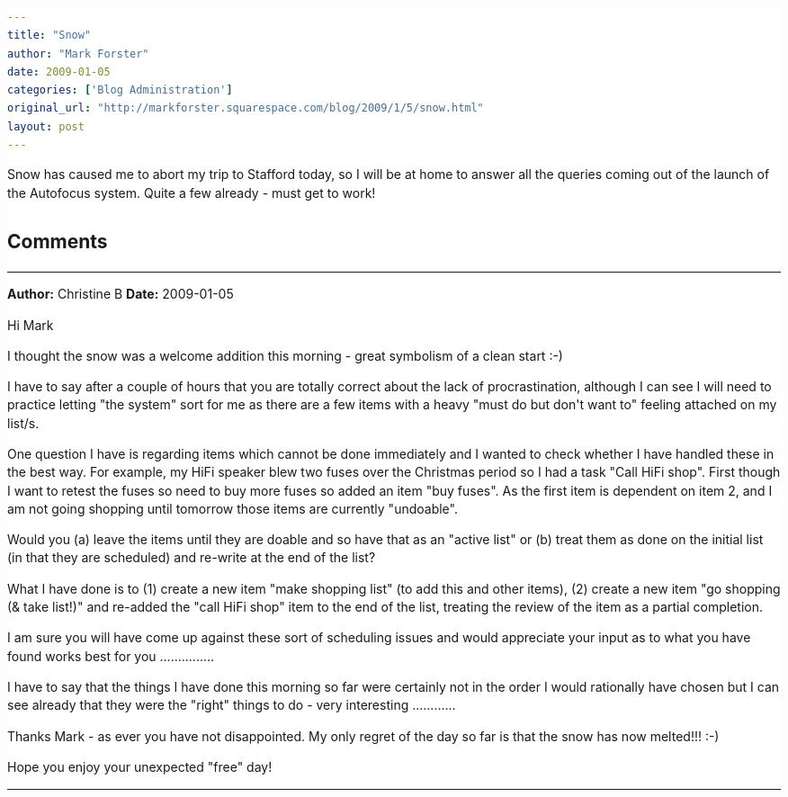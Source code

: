 ```yaml
---
title: "Snow"
author: "Mark Forster"
date: 2009-01-05
categories: ['Blog Administration']
original_url: "http://markforster.squarespace.com/blog/2009/1/5/snow.html"
layout: post
---
```


Snow has caused me to abort my trip to Stafford today, so I will be at home to answer all the queries coming out of the launch of the Autofocus system. Quite a few already - must get to work!


## Comments

---

**Author:** Christine B
**Date:** 2009-01-05

Hi Mark  
  
I thought the snow was a welcome addition this morning - great symbolism of a clean start :-)  
  
I have to say after a couple of hours that you are totally correct about the lack of procrastination, although I can see I will need to practice letting "the system" sort for me as there are a few items with a heavy "must do but don't want to" feeling attached on my list/s.  
  
One question I have is regarding items which cannot be done immediately and I wanted to check whether I have handled these in the best way. For example, my HiFi speaker blew two fuses over the Christmas period so I had a task "Call HiFi shop". First though I want to retest the fuses so need to buy more fuses so added an item "buy fuses". As the first item is dependent on item 2, and I am not going shopping until tomorrow those items are currently "undoable".  
  
Would you (a) leave the items until they are doable and so have that as an "active list" or (b) treat them as done on the initial list (in that they are scheduled) and re-write at the end of the list?  
  
What I have done is to (1) create a new item "make shopping list" (to add this and other items), (2) create a new item "go shopping (& take list!)" and re-added the "call HiFi shop" item to the end of the list, treating the review of the item as a partial completion.  
  
I am sure you will have come up against these sort of scheduling issues and would appreciate your input as to what you have found works best for you ...............  
  
I have to say that the things I have done this morning so far were certainly not in the order I would rationally have chosen but I can see already that they were the "right" things to do - very interesting ............  
  
Thanks Mark - as ever you have not disappointed. My only regret of the day so far is that the snow has now melted!!! :-)  
  
Hope you enjoy your unexpected "free" day!

---
